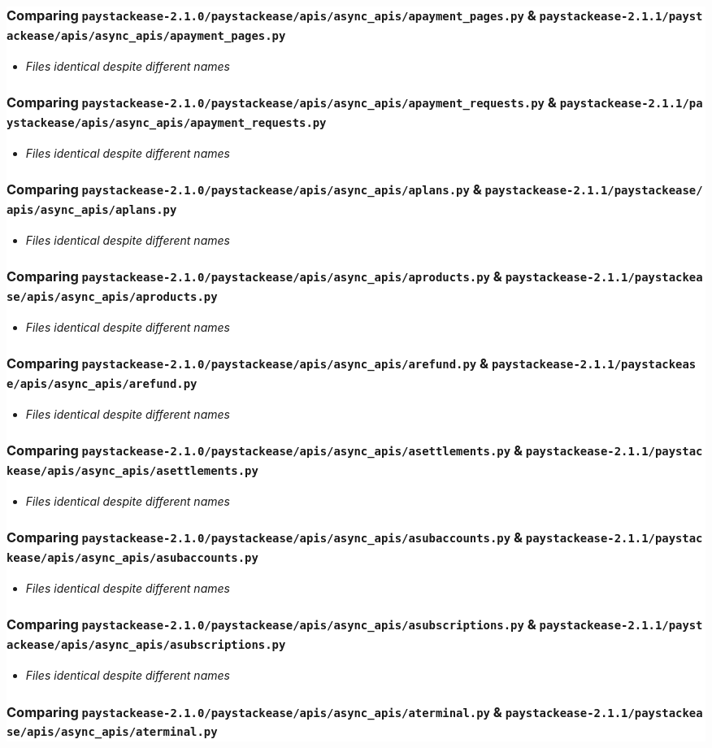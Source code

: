 ### Comparing `paystackease-2.1.0/paystackease/apis/async_apis/apayment_pages.py` & `paystackease-2.1.1/paystackease/apis/async_apis/apayment_pages.py`

 * *Files identical despite different names*

### Comparing `paystackease-2.1.0/paystackease/apis/async_apis/apayment_requests.py` & `paystackease-2.1.1/paystackease/apis/async_apis/apayment_requests.py`

 * *Files identical despite different names*

### Comparing `paystackease-2.1.0/paystackease/apis/async_apis/aplans.py` & `paystackease-2.1.1/paystackease/apis/async_apis/aplans.py`

 * *Files identical despite different names*

### Comparing `paystackease-2.1.0/paystackease/apis/async_apis/aproducts.py` & `paystackease-2.1.1/paystackease/apis/async_apis/aproducts.py`

 * *Files identical despite different names*

### Comparing `paystackease-2.1.0/paystackease/apis/async_apis/arefund.py` & `paystackease-2.1.1/paystackease/apis/async_apis/arefund.py`

 * *Files identical despite different names*

### Comparing `paystackease-2.1.0/paystackease/apis/async_apis/asettlements.py` & `paystackease-2.1.1/paystackease/apis/async_apis/asettlements.py`

 * *Files identical despite different names*

### Comparing `paystackease-2.1.0/paystackease/apis/async_apis/asubaccounts.py` & `paystackease-2.1.1/paystackease/apis/async_apis/asubaccounts.py`

 * *Files identical despite different names*

### Comparing `paystackease-2.1.0/paystackease/apis/async_apis/asubscriptions.py` & `paystackease-2.1.1/paystackease/apis/async_apis/asubscriptions.py`

 * *Files identical despite different names*

### Comparing `paystackease-2.1.0/paystackease/apis/async_apis/aterminal.py` & `paystackease-2.1.1/paystackease/apis/async_apis/aterminal.py`
